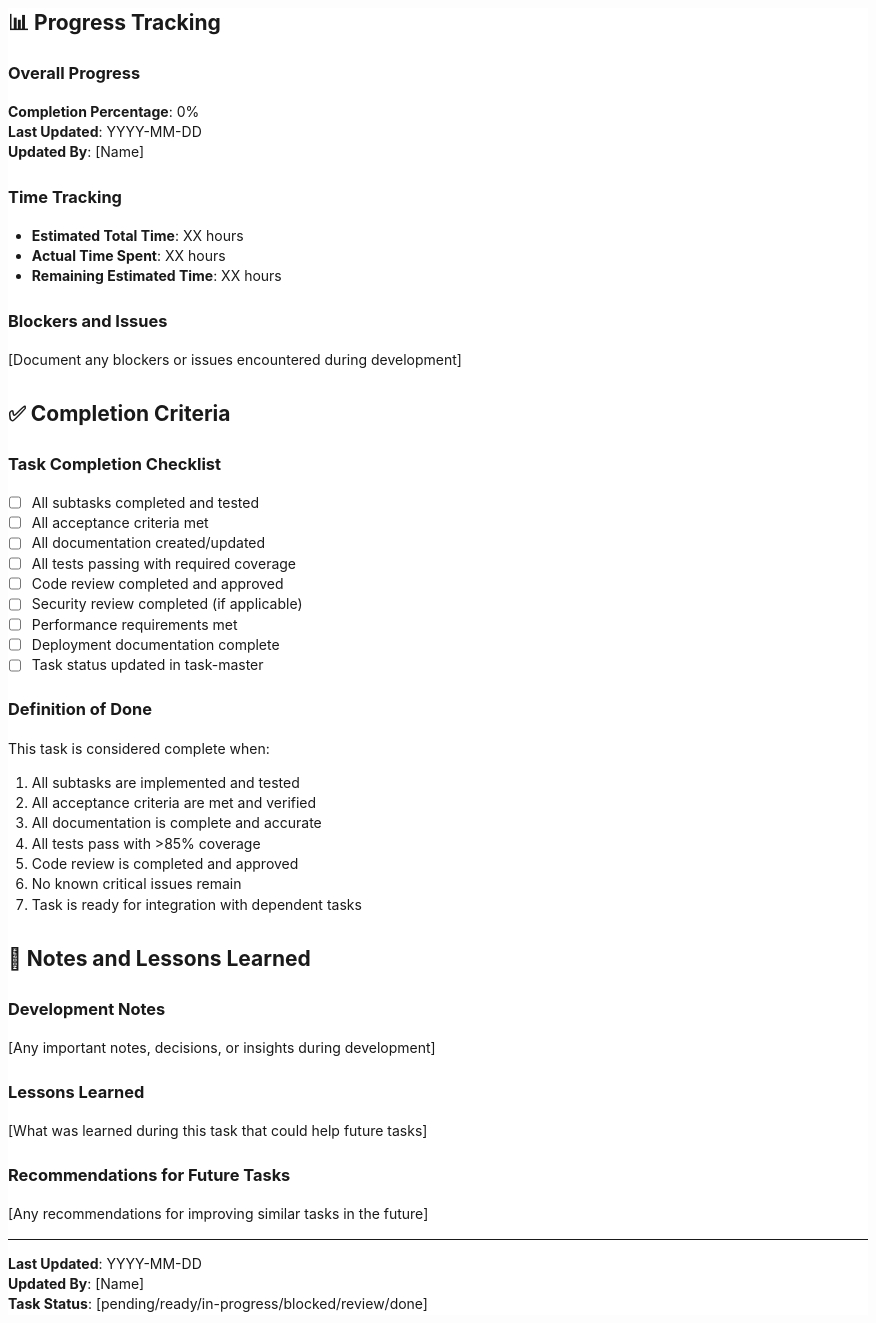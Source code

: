 ## 📊 Progress Tracking

### Overall Progress
**Completion Percentage**: 0%  
**Last Updated**: YYYY-MM-DD  
**Updated By**: [Name]  

### Time Tracking
- **Estimated Total Time**: XX hours
- **Actual Time Spent**: XX hours
- **Remaining Estimated Time**: XX hours

### Blockers and Issues
[Document any blockers or issues encountered during development]

## ✅ Completion Criteria

### Task Completion Checklist
- [ ] All subtasks completed and tested
- [ ] All acceptance criteria met
- [ ] All documentation created/updated
- [ ] All tests passing with required coverage
- [ ] Code review completed and approved
- [ ] Security review completed (if applicable)
- [ ] Performance requirements met
- [ ] Deployment documentation complete
- [ ] Task status updated in task-master

### Definition of Done
This task is considered complete when:
1. All subtasks are implemented and tested
2. All acceptance criteria are met and verified
3. All documentation is complete and accurate
4. All tests pass with >85% coverage
5. Code review is completed and approved
6. No known critical issues remain
7. Task is ready for integration with dependent tasks

## 📝 Notes and Lessons Learned

### Development Notes
[Any important notes, decisions, or insights during development]

### Lessons Learned
[What was learned during this task that could help future tasks]

### Recommendations for Future Tasks
[Any recommendations for improving similar tasks in the future]

---

**Last Updated**: YYYY-MM-DD  
**Updated By**: [Name]  
**Task Status**: [pending/ready/in-progress/blocked/review/done]
